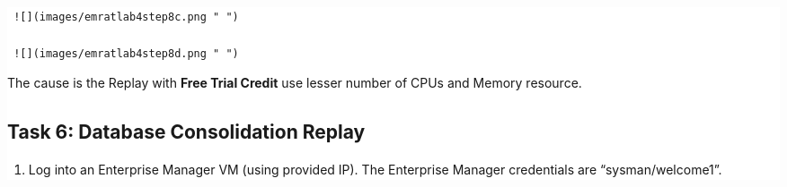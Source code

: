      ![](images/emratlab4step8c.png " ")

     ![](images/emratlab4step8d.png " ")

  The cause is the Replay with **Free Trial Credit** use lesser number of CPUs and Memory resource.


## Task 6: Database Consolidation Replay

1. Log into an Enterprise Manager VM (using provided IP). The Enterprise Manager credentials are “sysman/welcome1”.
